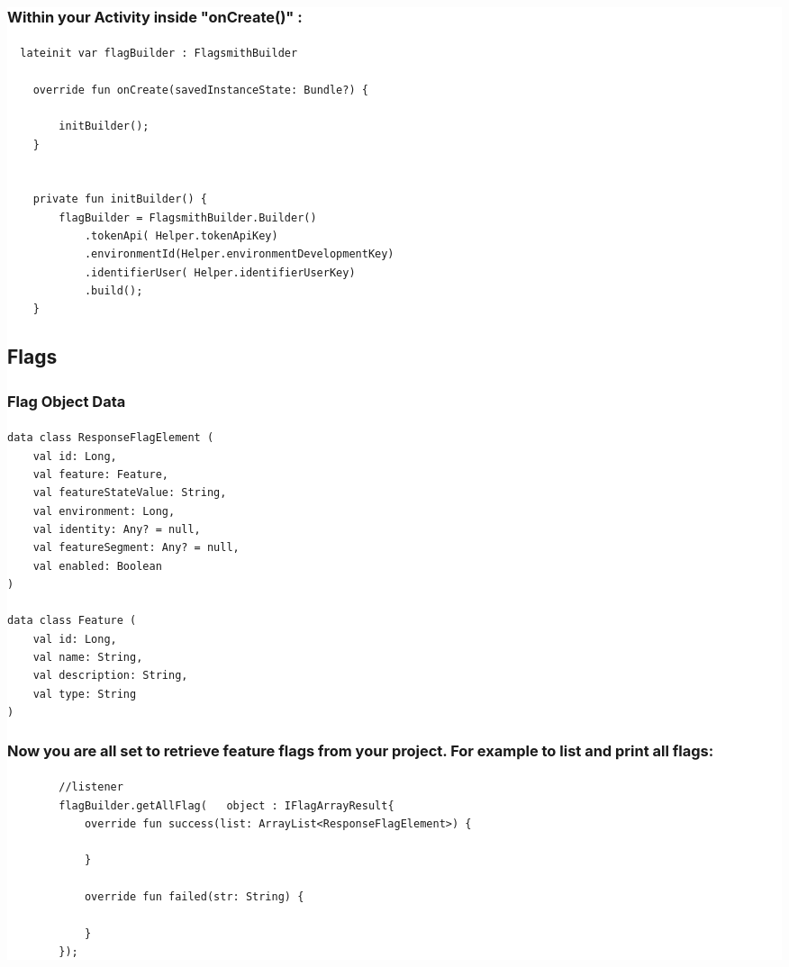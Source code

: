 ### Within your Activity inside "onCreate()" :

```
  lateinit var flagBuilder : FlagsmithBuilder

    override fun onCreate(savedInstanceState: Bundle?) {
                
        initBuilder();
    }


    private fun initBuilder() {
        flagBuilder = FlagsmithBuilder.Builder()
            .tokenApi( Helper.tokenApiKey)
            .environmentId(Helper.environmentDevelopmentKey)
            .identifierUser( Helper.identifierUserKey)
            .build();
    }

```

## Flags

### Flag Object Data 

```
data class ResponseFlagElement (
    val id: Long,
    val feature: Feature,
    val featureStateValue: String,
    val environment: Long,
    val identity: Any? = null,
    val featureSegment: Any? = null,
    val enabled: Boolean
)

data class Feature (
    val id: Long,
    val name: String,
    val description: String,
    val type: String
)

```

### Now you are all set to retrieve feature flags from your project. For example to list and print all flags:

```
        //listener
        flagBuilder.getAllFlag(   object : IFlagArrayResult{
            override fun success(list: ArrayList<ResponseFlagElement>) {
            
            }

            override fun failed(str: String) {

            }
        });
```
